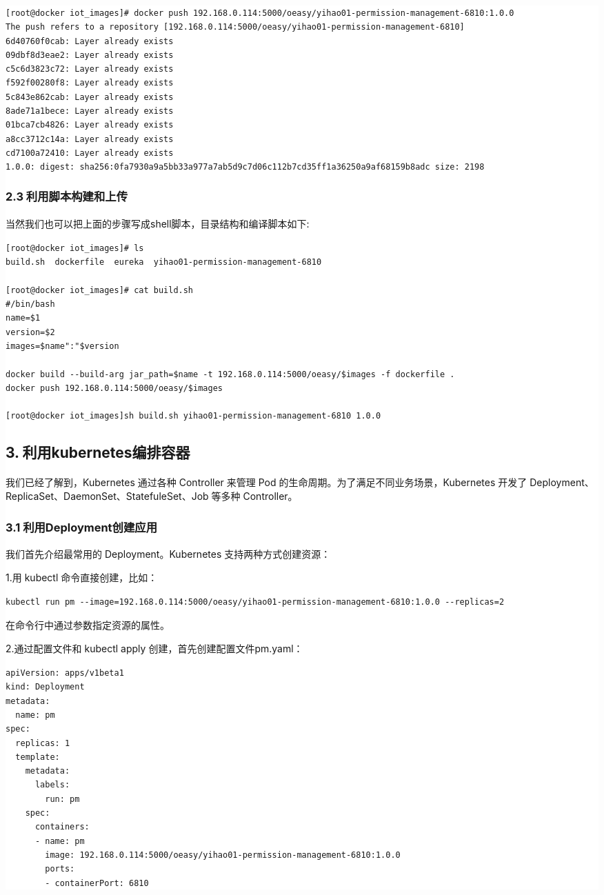 	[root@docker iot_images]# docker push 192.168.0.114:5000/oeasy/yihao01-permission-management-6810:1.0.0
	The push refers to a repository [192.168.0.114:5000/oeasy/yihao01-permission-management-6810]
	6d40760f0cab: Layer already exists 
	09dbf8d3eae2: Layer already exists 
	c5c6d3823c72: Layer already exists 
	f592f00280f8: Layer already exists 
	5c843e862cab: Layer already exists 
	8ade71a1bece: Layer already exists 
	01bca7cb4826: Layer already exists 
	a8cc3712c14a: Layer already exists 
	cd7100a72410: Layer already exists 
	1.0.0: digest: sha256:0fa7930a9a5bb33a977a7ab5d9c7d06c112b7cd35ff1a36250a9af68159b8adc size: 2198

### 2.3 利用脚本构建和上传
当然我们也可以把上面的步骤写成shell脚本，目录结构和编译脚本如下:

	[root@docker iot_images]# ls
	build.sh  dockerfile  eureka  yihao01-permission-management-6810

	[root@docker iot_images]# cat build.sh 
	#/bin/bash
	name=$1
	version=$2
	images=$name":"$version
	
	docker build --build-arg jar_path=$name -t 192.168.0.114:5000/oeasy/$images -f dockerfile .
	docker push 192.168.0.114:5000/oeasy/$images
	
	[root@docker iot_images]sh build.sh yihao01-permission-management-6810 1.0.0

## 3. 利用kubernetes编排容器
我们已经了解到，Kubernetes 通过各种 Controller 来管理 Pod 的生命周期。为了满足不同业务场景，Kubernetes 开发了 Deployment、ReplicaSet、DaemonSet、StatefuleSet、Job 等多种 Controller。

### 3.1 利用Deployment创建应用

我们首先介绍最常用的 Deployment。Kubernetes 支持两种方式创建资源：

1.用 kubectl 命令直接创建，比如：

	kubectl run pm --image=192.168.0.114:5000/oeasy/yihao01-permission-management-6810:1.0.0 --replicas=2

在命令行中通过参数指定资源的属性。

2.通过配置文件和 kubectl apply 创建，首先创建配置文件pm.yaml：

	apiVersion: apps/v1beta1
	kind: Deployment
	metadata:
	  name: pm
	spec:
	  replicas: 1
	  template:
	    metadata:
	      labels:
	        run: pm
	    spec:
	      containers:
	      - name: pm
	        image: 192.168.0.114:5000/oeasy/yihao01-permission-management-6810:1.0.0
	        ports:
	        - containerPort: 6810 

